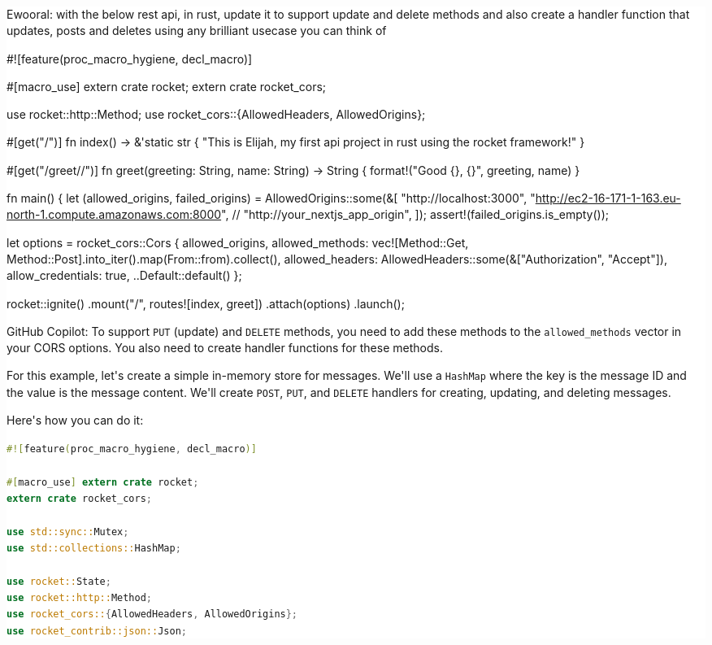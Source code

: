 Ewooral: with the below rest api, in rust, update it to support update and delete methods and also create a handler function that updates, posts and deletes using any brilliant usecase you can think of

#![feature(proc_macro_hygiene, decl_macro)]

#[macro_use] extern crate rocket;
extern crate rocket_cors;

use rocket::http::Method;
use rocket_cors::{AllowedHeaders, AllowedOrigins};

#[get("/")]
fn index() -> &'static str {
"This is Elijah, my first api project in rust using the rocket framework!"
}

#[get("/greet//")]
fn greet(greeting: String, name: String) -> String {
format!("Good {}, {}", greeting, name)
}

fn main() {
let (allowed_origins, failed_origins) = AllowedOrigins::some(&[
"http://localhost:3000",
"http://ec2-16-171-1-163.eu-north-1.compute.amazonaws.com:8000",
// "http://your_nextjs_app_origin",
]);
assert!(failed_origins.is_empty());

      
let options = rocket_cors::Cors {
    allowed_origins,
    allowed_methods: vec![Method::Get, Method::Post].into_iter().map(From::from).collect(),
    allowed_headers: AllowedHeaders::some(&["Authorization", "Accept"]),
    allow_credentials: true,
    ..Default::default()
};

rocket::ignite()
    .mount("/", routes![index, greet])
    .attach(options)
    .launch();

    

GitHub Copilot: To support `PUT` (update) and `DELETE` methods, you need to add these methods to the `allowed_methods` vector in your CORS options. You also need to create handler functions for these methods. 

For this example, let's create a simple in-memory store for messages. We'll use a `HashMap` where the key is the message ID and the value is the message content. We'll create `POST`, `PUT`, and `DELETE` handlers for creating, updating, and deleting messages.

Here's how you can do it:

```rust
#![feature(proc_macro_hygiene, decl_macro)]

#[macro_use] extern crate rocket;
extern crate rocket_cors;

use std::sync::Mutex;
use std::collections::HashMap;

use rocket::State;
use rocket::http::Method;
use rocket_cors::{AllowedHeaders, AllowedOrigins};
use rocket_contrib::json::Json;

```